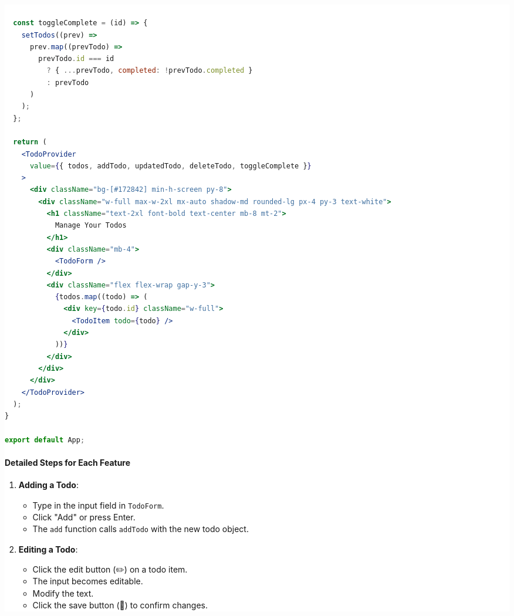 ```jsx

  const toggleComplete = (id) => {
    setTodos((prev) =>
      prev.map((prevTodo) =>
        prevTodo.id === id
          ? { ...prevTodo, completed: !prevTodo.completed }
          : prevTodo
      )
    );
  };

  return (
    <TodoProvider
      value={{ todos, addTodo, updatedTodo, deleteTodo, toggleComplete }}
    >
      <div className="bg-[#172842] min-h-screen py-8">
        <div className="w-full max-w-2xl mx-auto shadow-md rounded-lg px-4 py-3 text-white">
          <h1 className="text-2xl font-bold text-center mb-8 mt-2">
            Manage Your Todos
          </h1>
          <div className="mb-4">
            <TodoForm />
          </div>
          <div className="flex flex-wrap gap-y-3">
            {todos.map((todo) => (
              <div key={todo.id} className="w-full">
                <TodoItem todo={todo} />
              </div>
            ))}
          </div>
        </div>
      </div>
    </TodoProvider>
  );
}

export default App;
```

#### Detailed Steps for Each Feature

1. **Adding a Todo**:

   - Type in the input field in `TodoForm`.
   - Click "Add" or press Enter.
   - The `add` function calls `addTodo` with the new todo object.

2. **Editing a Todo**:

   - Click the edit button (✏️) on a todo item.
   - The input becomes editable.
   - Modify the text.
   - Click the save button (📁) to confirm changes.
